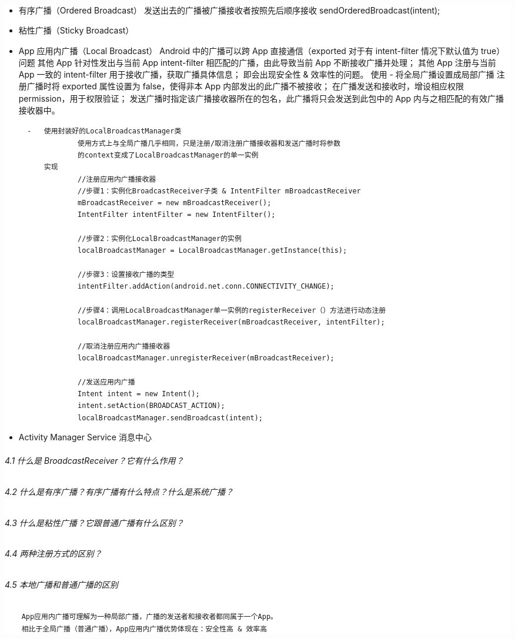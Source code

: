 - 有序广播（Ordered Broadcast）
  发送出去的广播被广播接收者按照先后顺序接收
  sendOrderedBroadcast(intent);

- 粘性广播（Sticky Broadcast）
- App 应用内广播（Local Broadcast）
  Android 中的广播可以跨 App 直接通信（exported 对于有 intent-filter 情况下默认值为 true）
  问题
  其他 App 针对性发出与当前 App intent-filter 相匹配的广播，由此导致当前 App 不断接收广播并处理；
  其他 App 注册与当前 App 一致的 intent-filter 用于接收广播，获取广播具体信息；
  即会出现安全性 & 效率性的问题。
  使用 - 将全局广播设置成局部广播
  注册广播时将 exported 属性设置为 false，使得非本 App 内部发出的此广播不被接收；
  在广播发送和接收时，增设相应权限 permission，用于权限验证；
  发送广播时指定该广播接收器所在的包名，此广播将只会发送到此包中的 App 内与之相匹配的有效广播接收器中。

      	-	使用封装好的LocalBroadcastManager类
      				使用方式上与全局广播几乎相同，只是注册/取消注册广播接收器和发送广播时将参数
      				的context变成了LocalBroadcastManager的单一实例
      		实现
      				//注册应用内广播接收器
      				//步骤1：实例化BroadcastReceiver子类 & IntentFilter mBroadcastReceiver
      				mBroadcastReceiver = new mBroadcastReceiver();
      				IntentFilter intentFilter = new IntentFilter();

      				//步骤2：实例化LocalBroadcastManager的实例
      				localBroadcastManager = LocalBroadcastManager.getInstance(this);

      				//步骤3：设置接收广播的类型
      				intentFilter.addAction(android.net.conn.CONNECTIVITY_CHANGE);

      				//步骤4：调用LocalBroadcastManager单一实例的registerReceiver（）方法进行动态注册
      				localBroadcastManager.registerReceiver(mBroadcastReceiver, intentFilter);

      				//取消注册应用内广播接收器
      				localBroadcastManager.unregisterReceiver(mBroadcastReceiver);

      				//发送应用内广播
      				Intent intent = new Intent();
      				intent.setAction(BROADCAST_ACTION);
      				localBroadcastManager.sendBroadcast(intent);

- Activity Manager Service 消息中心

###### 4.1 什么是 BroadcastReceiver？它有什么作用？

###### 4.2 什么是有序广播？有序广播有什么特点？什么是系统广播？

###### 4.3 什么是粘性广播？它跟普通广播有什么区别？

###### 4.4 两种注册方式的区别？

###### 4.5 本地广播和普通广播的区别

        App应用内广播可理解为一种局部广播，广播的发送者和接收者都同属于一个App。
        相比于全局广播（普通广播），App应用内广播优势体现在：安全性高 & 效率高
